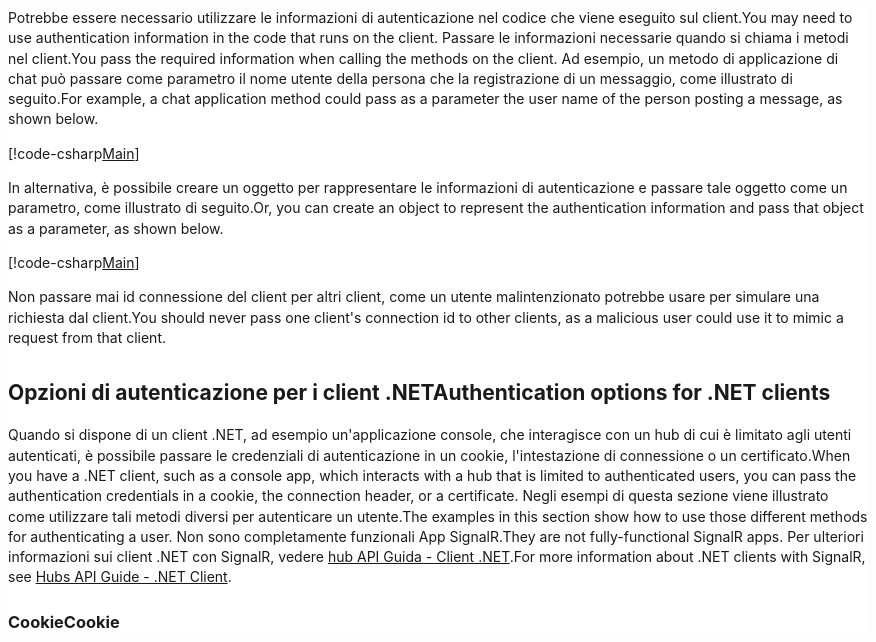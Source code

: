 <span data-ttu-id="14ebd-150">Potrebbe essere necessario utilizzare le informazioni di autenticazione nel codice che viene eseguito sul client.</span><span class="sxs-lookup"><span data-stu-id="14ebd-150">You may need to use authentication information in the code that runs on the client.</span></span> <span data-ttu-id="14ebd-151">Passare le informazioni necessarie quando si chiama i metodi nel client.</span><span class="sxs-lookup"><span data-stu-id="14ebd-151">You pass the required information when calling the methods on the client.</span></span> <span data-ttu-id="14ebd-152">Ad esempio, un metodo di applicazione di chat può passare come parametro il nome utente della persona che la registrazione di un messaggio, come illustrato di seguito.</span><span class="sxs-lookup"><span data-stu-id="14ebd-152">For example, a chat application method could pass as a parameter the user name of the person posting a message, as shown below.</span></span>

[!code-csharp[Main](hub-authorization/samples/sample5.cs)]

<span data-ttu-id="14ebd-153">In alternativa, è possibile creare un oggetto per rappresentare le informazioni di autenticazione e passare tale oggetto come un parametro, come illustrato di seguito.</span><span class="sxs-lookup"><span data-stu-id="14ebd-153">Or, you can create an object to represent the authentication information and pass that object as a parameter, as shown below.</span></span>

[!code-csharp[Main](hub-authorization/samples/sample6.cs)]

<span data-ttu-id="14ebd-154">Non passare mai id connessione del client per altri client, come un utente malintenzionato potrebbe usare per simulare una richiesta dal client.</span><span class="sxs-lookup"><span data-stu-id="14ebd-154">You should never pass one client's connection id to other clients, as a malicious user could use it to mimic a request from that client.</span></span>

<a id="authoptions"></a>

## <a name="authentication-options-for-net-clients"></a><span data-ttu-id="14ebd-155">Opzioni di autenticazione per i client .NET</span><span class="sxs-lookup"><span data-stu-id="14ebd-155">Authentication options for .NET clients</span></span>

<span data-ttu-id="14ebd-156">Quando si dispone di un client .NET, ad esempio un'applicazione console, che interagisce con un hub di cui è limitato agli utenti autenticati, è possibile passare le credenziali di autenticazione in un cookie, l'intestazione di connessione o un certificato.</span><span class="sxs-lookup"><span data-stu-id="14ebd-156">When you have a .NET client, such as a console app, which interacts with a hub that is limited to authenticated users, you can pass the authentication credentials in a cookie, the connection header, or a certificate.</span></span> <span data-ttu-id="14ebd-157">Negli esempi di questa sezione viene illustrato come utilizzare tali metodi diversi per autenticare un utente.</span><span class="sxs-lookup"><span data-stu-id="14ebd-157">The examples in this section show how to use those different methods for authenticating a user.</span></span> <span data-ttu-id="14ebd-158">Non sono completamente funzionali App SignalR.</span><span class="sxs-lookup"><span data-stu-id="14ebd-158">They are not fully-functional SignalR apps.</span></span> <span data-ttu-id="14ebd-159">Per ulteriori informazioni sui client .NET con SignalR, vedere [hub API Guida - Client .NET](../guide-to-the-api/hubs-api-guide-net-client.md).</span><span class="sxs-lookup"><span data-stu-id="14ebd-159">For more information about .NET clients with SignalR, see [Hubs API Guide - .NET Client](../guide-to-the-api/hubs-api-guide-net-client.md).</span></span>

<a id="cookie"></a>

### <a name="cookie"></a><span data-ttu-id="14ebd-160">Cookie</span><span class="sxs-lookup"><span data-stu-id="14ebd-160">Cookie</span></span>

